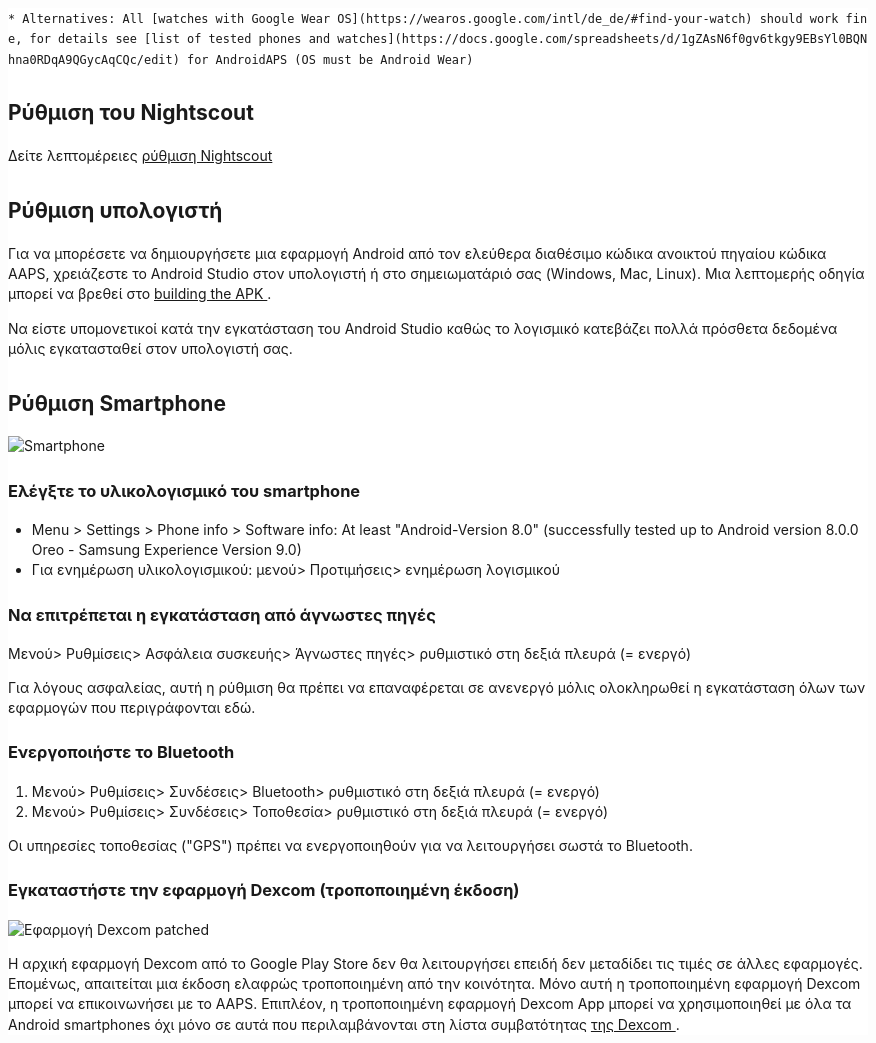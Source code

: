     * Alternatives: All [watches with Google Wear OS](https://wearos.google.com/intl/de_de/#find-your-watch) should work fine, for details see [list of tested phones and watches](https://docs.google.com/spreadsheets/d/1gZAsN6f0gv6tkgy9EBsYl0BQNhna0RDqA9QGycAqCQc/edit) for AndroidAPS (OS must be Android Wear)

## Ρύθμιση του Nightscout

Δείτε λεπτομέρειες [ ρύθμιση Nightscout ](../Installing-AndroidAPS/Nightscout.md)

## Ρύθμιση υπολογιστή

Για να μπορέσετε να δημιουργήσετε μια εφαρμογή Android από τον ελεύθερα διαθέσιμο κώδικα ανοικτού πηγαίου κώδικα AAPS, χρειάζεστε το Android Studio στον υπολογιστή ή στο σημειωματάριό σας (Windows, Mac, Linux). Μια λεπτομερής οδηγία μπορεί να βρεθεί στο [ building the APK ](../Installing-AndroidAPS/Building-APK.md).

Να είστε υπομονετικοί κατά την εγκατάσταση του Android Studio καθώς το λογισμικό κατεβάζει πολλά πρόσθετα δεδομένα μόλις εγκατασταθεί στον υπολογιστή σας.

## Ρύθμιση Smartphone

![Smartphone](../images/SampleSetupSmartphone.png)

### Ελέγξτε το υλικολογισμικό του smartphone

* Menu > Settings > Phone info > Software info: At least "Android-Version 8.0" (successfully tested up to Android version 8.0.0 Oreo - Samsung Experience Version 9.0) 
* Για ενημέρωση υλικολογισμικού: μενού> Προτιμήσεις> ενημέρωση λογισμικού

### Να επιτρέπεται η εγκατάσταση από άγνωστες πηγές

Μενού> Ρυθμίσεις> Ασφάλεια συσκευής> Άγνωστες πηγές> ρυθμιστικό στη δεξιά πλευρά (= ενεργό)

Για λόγους ασφαλείας, αυτή η ρύθμιση θα πρέπει να επαναφέρεται σε ανενεργό μόλις ολοκληρωθεί η εγκατάσταση όλων των εφαρμογών που περιγράφονται εδώ.

### Ενεργοποιήστε το Bluetooth

1. Μενού> Ρυθμίσεις> Συνδέσεις> Bluetooth> ρυθμιστικό στη δεξιά πλευρά (= ενεργό)
2. Μενού> Ρυθμίσεις> Συνδέσεις> Τοποθεσία> ρυθμιστικό στη δεξιά πλευρά (= ενεργό)

Οι υπηρεσίες τοποθεσίας ("GPS") πρέπει να ενεργοποιηθούν για να λειτουργήσει σωστά το Bluetooth.

### Εγκαταστήστε την εφαρμογή Dexcom (τροποποιημένη έκδοση)

![Εφαρμογή Dexcom patched](../images/SampleSetupDexApp.png)

Η αρχική εφαρμογή Dexcom από το Google Play Store δεν θα λειτουργήσει επειδή δεν μεταδίδει τις τιμές σε άλλες εφαρμογές. Επομένως, απαιτείται μια έκδοση ελαφρώς τροποποιημένη από την κοινότητα. Μόνο αυτή η τροποποιημένη εφαρμογή Dexcom μπορεί να επικοινωνήσει με το AAPS. Επιπλέον, η τροποποιημένη εφαρμογή Dexcom App μπορεί να χρησιμοποιηθεί με όλα τα Android smartphones όχι μόνο σε αυτά που περιλαμβάνονται στη λίστα συμβατότητας [ της Dexcom ](https://www.dexcom.com/dexcom-international-compatibility).
